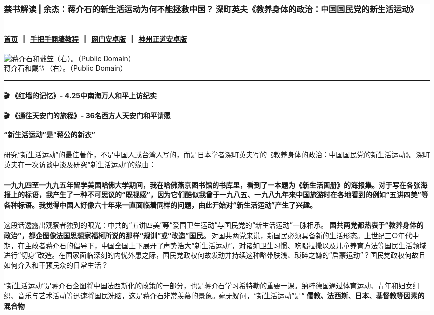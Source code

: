 ### 禁书解读 | 余杰：蒋介石的新生活运动为何不能拯救中国？ 深町英夫《教养身体的政治：中国国民党的新生活运动》
------------------------

#### [首页](https://github.com/gfw-breaker/banned-news1/blob/master/README.md) &nbsp;&nbsp;|&nbsp;&nbsp; [手把手翻墙教程](https://github.com/gfw-breaker/guides/wiki) &nbsp;&nbsp;|&nbsp;&nbsp; [网门安卓版](https://github.com/oGate2/oGate) &nbsp;&nbsp;|&nbsp;&nbsp; [神州正道安卓版](https://github.com/SzzdOgate/update) 



<div id="headerimg">
 <img alt="蒋介石和戴笠（右）。（Public Domain）" src="https://www.rfa.org/mandarin/pinglun/wenyitiandi-cite/yj-09122019153726.html/20190329-111856_U3792_M509456_cd7d.jpg/@@images/9db8e169-97a2-4377-b621-fe30ef15cd47.jpeg" title="蒋介石和戴笠（右）。（Public Domain）"/>
 <div id="headerimgcontents">
  <div id="headerimgcaption">
   <span>
    蒋介石和戴笠（右）。（Public Domain）
   </span>
   
  </div>
  
 </div>
 
</div>

<hr/>


#### [ 🎬  《红墙的记忆》- 4.25中南海万人和平上访纪实](http://209.250.229.66:10000/videos/legend/425.html)

 #### [ 🎬  《通往天安门的旅程》- 36名西方人天安门和平请愿 ](http://209.250.229.66:10000/videos/legend/JTT.html)

<div id="storytext">
 <div>
  <div class="slot_header">
  </div>
 </div>
 <p>
  <b>
   “新生活运动”是“蒋公的新衣”
  </b>
  <br/>
  <br/>
  研究“新生活运动”的最佳著作，不是中国人或台湾人写的，而是日本学者深町英夫写的《教养身体的政治：中国国民党的新生活运动》。深町英夫在一次访谈中谈及研究“新生活运动”的缘由：
  <br/>
  <br/>
  <b>
   一九九四至一九九五年留学美国哈佛大学期间，我在哈佛燕京图书馆的书库里，看到了一本题为《新生活画册》的海报集。对于写在各张海报上的标语，我产生了一种不可思议的“既视感”，因为它们酷似我曾于一九八五、一九八九年来中国旅游时在各地看到的例如“五讲四美”等各种标语。我觉得中国人好像六十年来一直面临着同样的问题，由此开始对“新生活运动”产生了兴趣。
  </b>
  <br/>
  <br/>
  这段话透露出观察者独到的眼光：中共的“五讲四美”等“爱国卫生运动”与国民党的“新生活运动”一脉相承。
  <b>
   国共两党都热衷于“教养身体的政治”，都企图像法国思想家福柯所说的那样“规训”或“改造”国民。
  </b>
  对国共两党来说，新国民必须具备新的生活形态。上世纪三○年代中期，在主政者蒋介石的倡导下，中国全国上下展开了声势浩大“新生活运动”，对诸如卫生习惯、吃喝拉撒以及儿童养育方法等国民生活领域进行“切身”改造。在国家面临深刻的内忧外患之际，国民党政权何故发动并持续这种略带肤浅、琐碎之嫌的“启蒙运动”？国民党政权何故且如何介入和干预民众的日常生活？
  <br/>
  <br/>
  “新生活运动”是蒋介石企图将中国法西斯化的政策的一部分，也是蒋介石学习希特勒的重要一课。纳粹德国通过体育运动、青年和妇女组织、音乐与艺术活动等迅速将国民洗脑，这是蒋介石非常羡慕的景象。毫无疑问，“新生活运动”是“
  <b>
   儒教、法西斯、日本、基督教等因素的混合物